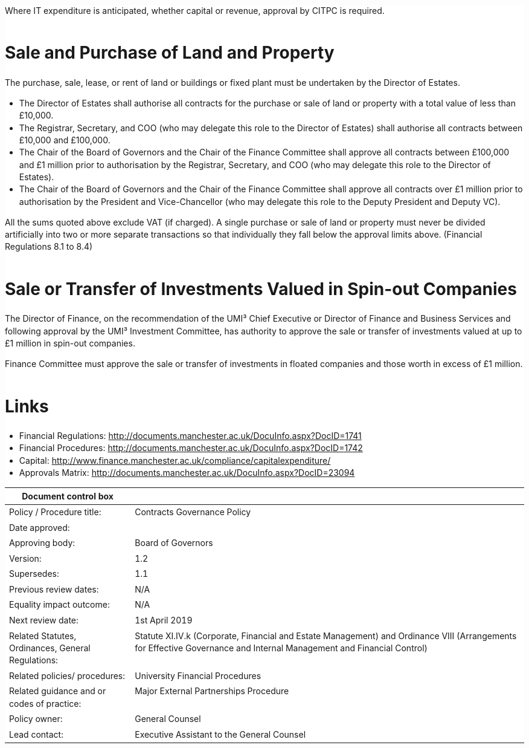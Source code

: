 Where IT expenditure is anticipated, whether capital or revenue, approval by CITPC is required.

# Sale and Purchase of Land and Property

The purchase, sale, lease, or rent of land or buildings or fixed plant must be undertaken by the Director of Estates.

- The Director of Estates shall authorise all contracts for the purchase or sale of land or property with a total value of less than £10,000.
- The Registrar, Secretary, and COO (who may delegate this role to the Director of Estates) shall authorise all contracts between £10,000 and £100,000.
- The Chair of the Board of Governors and the Chair of the Finance Committee shall approve all contracts between £100,000 and £1 million prior to authorisation by the Registrar, Secretary, and COO (who may delegate this role to the Director of Estates).
- The Chair of the Board of Governors and the Chair of the Finance Committee shall approve all contracts over £1 million prior to authorisation by the President and Vice-Chancellor (who may delegate this role to the Deputy President and Deputy VC).

All the sums quoted above exclude VAT (if charged). A single purchase or sale of land or property must never be divided artificially into two or more separate transactions so that individually they fall below the approval limits above. (Financial Regulations 8.1 to 8.4)

# Sale or Transfer of Investments Valued in Spin-out Companies

The Director of Finance, on the recommendation of the UMI³ Chief Executive or Director of Finance and Business Services and following approval by the UMI³ Investment Committee, has authority to approve the sale or transfer of investments valued at up to £1 million in spin-out companies.

Finance Committee must approve the sale or transfer of investments in floated companies and those worth in excess of £1 million.

# Links

- Financial Regulations: http://documents.manchester.ac.uk/DocuInfo.aspx?DocID=1741
- Financial Procedures: http://documents.manchester.ac.uk/DocuInfo.aspx?DocID=1742
- Capital: http://www.finance.manchester.ac.uk/compliance/capitalexpenditure/
- Approvals Matrix: http://documents.manchester.ac.uk/DocuInfo.aspx?DocID=23094

|Document control box| |
|---|---|
|Policy / Procedure title:|Contracts Governance Policy|
|Date approved:| |
|Approving body:|Board of Governors|
|Version:| 1.2|
|Supersedes:| 1.1|
|Previous review dates:| N/A|
|Equality impact outcome:|N/A|
|Next review date:|1st April 2019|
|Related Statutes, Ordinances, General Regulations:|Statute XI.IV.k (Corporate, Financial and Estate Management) and Ordinance VIII (Arrangements for Effective Governance and Internal Management and Financial Control)|
|Related policies/ procedures:|University Financial Procedures|
|Related guidance and or codes of practice:|Major External Partnerships Procedure|
|Policy owner:|General Counsel|
|Lead contact:|Executive Assistant to the General Counsel|
